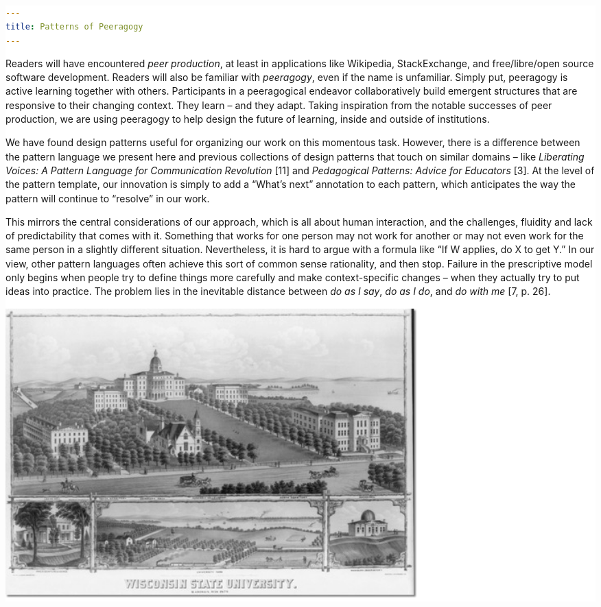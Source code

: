 ```yaml
---
title: Patterns of Peeragogy
---
```


Readers will have encountered *peer production*, at least in
applications like Wikipedia, StackExchange, and free/libre/open source
software development. Readers will also be familiar with *peeragogy*,
even if the name is unfamiliar. Simply put, peeragogy is active learning
together with others. Participants in a peeragogical endeavor
collaboratively build emergent structures that are responsive to their
changing context. They learn – and they adapt. Taking inspiration from
the notable successes of peer production, we are using peeragogy to help
design the future of learning, inside and outside of institutions.

We have found design patterns useful for organizing our work on this
momentous task. However, there is a difference between the pattern
language we present here and previous collections of design patterns
that touch on similar domains – like *Liberating Voices: A Pattern
Language for Communication Revolution* [11] and
*Pedagogical Patterns: Advice for Educators* [3]. At
the level of the pattern template, our innovation is simply to add a
“What’s next” annotation to each pattern, which anticipates the way the
pattern will continue to “resolve” in our work.

This mirrors the central considerations of our approach, which is all
about human interaction, and the challenges, fluidity and lack of
predictability that comes with it. Something that works for one person
may not work for another or may not even work for the same person in a
slightly different situation. Nevertheless, it is hard to argue with a
formula like “If W applies, do X to get Y.” In our view, other pattern
languages often achieve this sort of common sense rationality, and then
stop. Failure in the prescriptive model only begins when people try to
define things more carefully and make context-specific changes – when
they actually try to put ideas into practice. The problem lies in the
inevitable distance between *do as I say*, *do as I do*, and *do with
me* [7, p. 26].

<img class="displayed" src="./images/wisconsin-map.jpg" alt="Wisconsin State University" style="width: 600px;"/>
